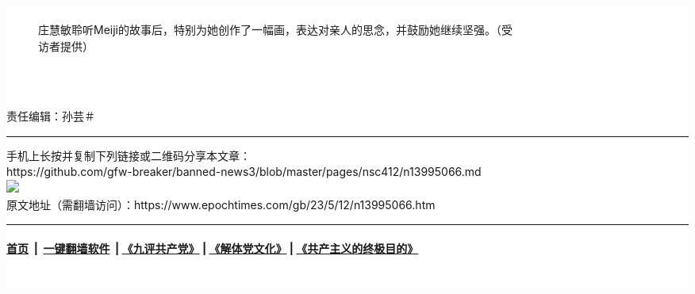 <figure aria-describedby="caption-attachment-13995084" class="wp-caption aligncenter" id="attachment_13995084" style="width: 600px">
 <ok href="https://i.epochtimes.com/assets/uploads/2023/05/id13995084-TW-US-immigrant-life-16.jpg" target="_blank">
  <img alt="" class="size-large wp-image-13995084" src="https://i.epochtimes.com/assets/uploads/2023/05/id13995084-TW-US-immigrant-life-16-600x452.jpg"/>
 </ok>
 <br/><figcaption class="wp-caption-text" id="caption-attachment-13995084">
  庄慧敏聆听Meiji的故事后，特别为她创作了一幅画，表达对亲人的思念，并鼓励她继续坚强。（受访者提供）
 </figcaption><br/>
</figure><br/>
<p>
 责任编辑：孙芸＃
</p>
</div>
<hr/>
手机上长按并复制下列链接或二维码分享本文章：<br/>
https://github.com/gfw-breaker/banned-news3/blob/master/pages/nsc412/n13995066.md <br/>
<a href='https://github.com/gfw-breaker/banned-news3/blob/master/pages/nsc412/n13995066.md'><img src='https://github.com/gfw-breaker/banned-news3/blob/master/pages/nsc412/n13995066.md.png'/></a> <br/>
原文地址（需翻墙访问）：https://www.epochtimes.com/gb/23/5/12/n13995066.htm


------------------------
#### [首页](https://github.com/gfw-breaker/banned-news3/blob/master/README.md) &nbsp;|&nbsp; [一键翻墙软件](https://github.com/gfw-breaker/nogfw/blob/master/README.md) &nbsp;| [《九评共产党》](https://github.com/gfw-breaker/9ping.md/blob/master/README.md#九评之一评共产党是什么) | [《解体党文化》](https://github.com/gfw-breaker/jtdwh.md/blob/master/README.md) | [《共产主义的终极目的》](https://github.com/gfw-breaker/gczydzjmd.md/blob/master/README.md)


<img src='http://gfw-breaker.win/banned-news3/pages/nsc412/n13995066.md' width='0px' height='0px'/>